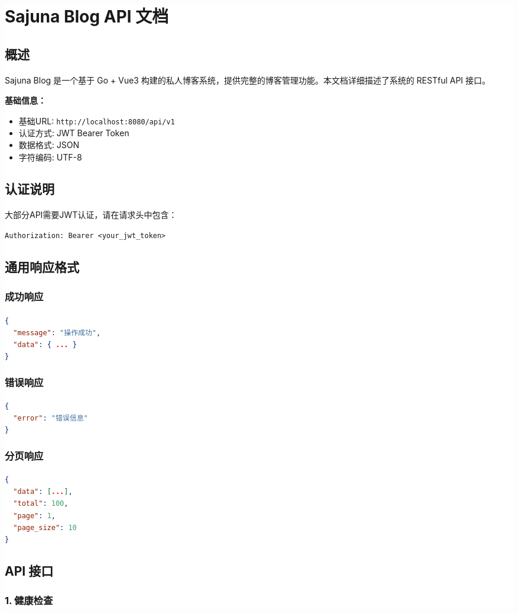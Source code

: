 # Sajuna Blog API 文档

## 概述

Sajuna Blog 是一个基于 Go + Vue3 构建的私人博客系统，提供完整的博客管理功能。本文档详细描述了系统的 RESTful API 接口。

**基础信息：**
- 基础URL: `http://localhost:8080/api/v1`
- 认证方式: JWT Bearer Token
- 数据格式: JSON
- 字符编码: UTF-8

## 认证说明

大部分API需要JWT认证，请在请求头中包含：
```
Authorization: Bearer <your_jwt_token>
```

## 通用响应格式

### 成功响应
```json
{
  "message": "操作成功",
  "data": { ... }
}
```

### 错误响应
```json
{
  "error": "错误信息"
}
```

### 分页响应
```json
{
  "data": [...],
  "total": 100,
  "page": 1,
  "page_size": 10
}
```

## API 接口

### 1. 健康检查
